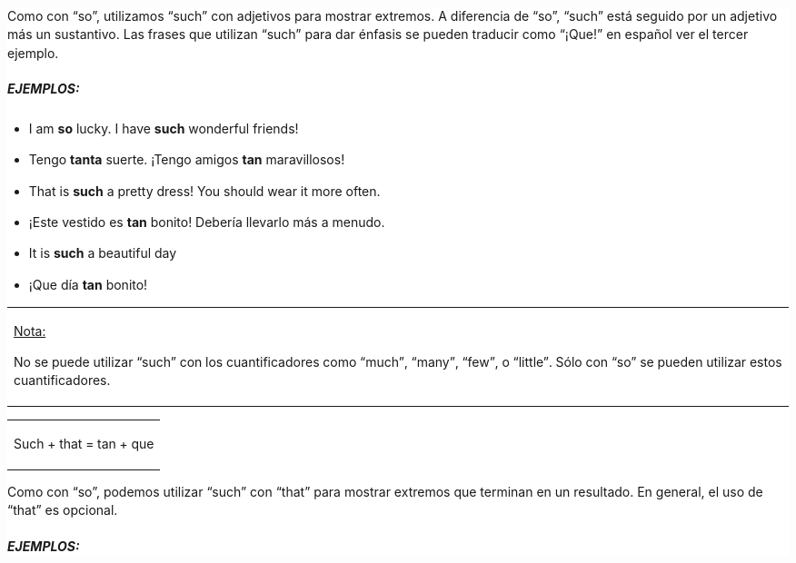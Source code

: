 </table>

Como con “so”, utilizamos “such” con adjetivos para mostrar extremos. A diferencia de “so”, “such” está seguido por un adjetivo más un sustantivo. Las frases que utilizan “such” para dar énfasis se pueden traducir como “¡Que!” en español ver el tercer ejemplo.

##### EJEMPLOS:

* I am **so** lucky. I have **such** wonderful friends!

 * Tengo **tanta** suerte. ¡Tengo amigos **tan** maravillosos!

* That is **such** a pretty dress! You should wear it more often.

 * ¡Este vestido es **tan** bonito! Debería llevarlo más a menudo.

* It is **such** a beautiful day

 * ¡Que día **tan** bonito!

<table>

<tbody>

<tr>

<td>

<u>Nota:</u>

No se puede utilizar “such” con los cuantificadores como “much”, “many”, “few”, o “little”. Sólo con “so” se pueden utilizar estos cuantificadores.

</td>

</tr>

</tbody>

</table>

<table>

<tbody>

<tr>

<td>

Such + that = tan + que

</td>

</tr>

</tbody>

</table>

Como con “so”, podemos utilizar “such” con “that” para mostrar extremos que terminan en un resultado. En general, el uso de “that” es opcional.

##### EJEMPLOS:
